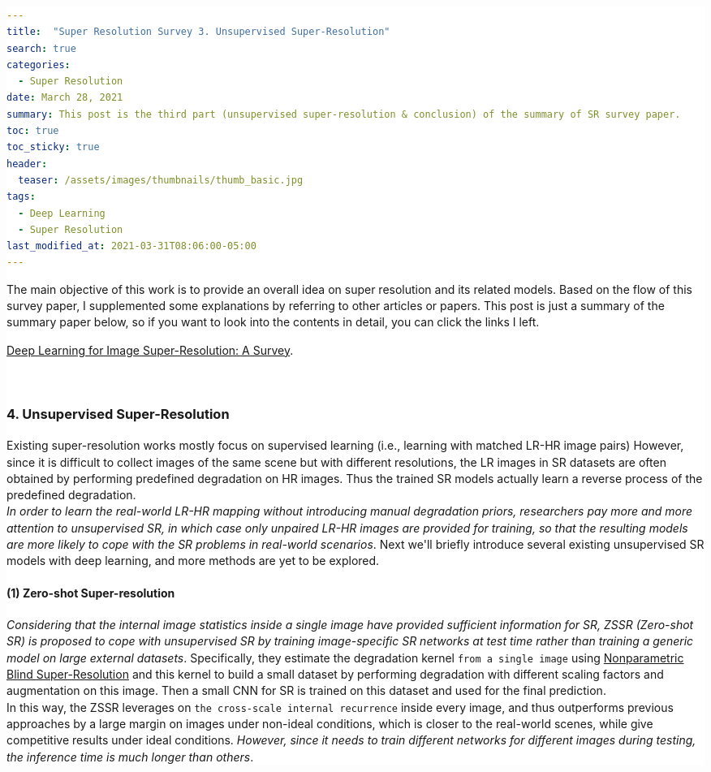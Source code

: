 ```yaml
---
title:  "Super Resolution Survey 3. Unsupervised Super-Resolution"
search: true
categories:
  - Super Resolution
date: March 28, 2021
summary: This post is the third part (unsupervised super-resolution & conclusion) of the summary of SR survey paper.
toc: true
toc_sticky: true
header:
  teaser: /assets/images/thumbnails/thumb_basic.jpg
tags:
  - Deep Learning
  - Super Resolution
last_modified_at: 2021-03-31T08:06:00-05:00
---
```


The main objective of this work is to provide an overall idea on super resolution and its related models. Based on the flow of this survey paper, I supplemented some explanations by referring to other articles or papers. This post is just a summary of the summary paper below, so if you want to look into the contents in detail, you can click the links I left.  

[Deep Learning for Image Super-Resolution: A Survey](https://arxiv.org/pdf/1902.06068.pdf).  

<br>


### 4. Unsupervised Super-Resolution  

Existing super-resolution works mostly focus on supervised learning (i.e., learning with matched LR-HR image pairs) However, since it is difficult to collect images of the same scene but with different resolutions, the LR images in SR datasets are often obtained by performing predefined degradation on HR images. Thus the trained SR models actually learn a reverse process of the predefined degradation.  
*In order to learn the real-world LR-HR mapping without introducing manual degradation priors, researchers pay more and more attention to unsupervised SR, in which case only unpaired LR-HR images are provided for training, so that the resulting models are more likely to cope with the SR problems in real-world scenarios*. Next we'll briefly introduce several existing unsupervised SR models with deep learning, and more methods are yet to be explored.  

#### (1) Zero-shot Super-resolution  

*Considering that the internal image statistics inside a single image have provided sufficient information for SR, ZSSR (Zero-shot SR) is proposed to cope with unsupervised SR by training image-specific SR networks at test time rather than training a generic model on large external datasets*. Specifically, they estimate the degradation kernel `from a single image` using [Nonparametric Blind Super-Resolution](https://www.cv-foundation.org/openaccess/content_iccv_2013/papers/Michaeli_Nonparametric_Blind_Super-resolution_2013_ICCV_paper.pdf) and this kernel to build a small dataset by performing degradation with different scaling factors and augmentation on this image. Then a small CNN for SR is trained on this dataset and used for the final prediction.  
In this way, the ZSSR leverages on `the cross-scale internal recurrence` inside every image, and thus outperforms previous approaches by a large margin on images under non-ideal conditions, which is closer to the real-world scenes, while give competitive results under ideal conditions. *However, since it needs to train different networks for different images during testing, the inference time is much longer than others*.  
